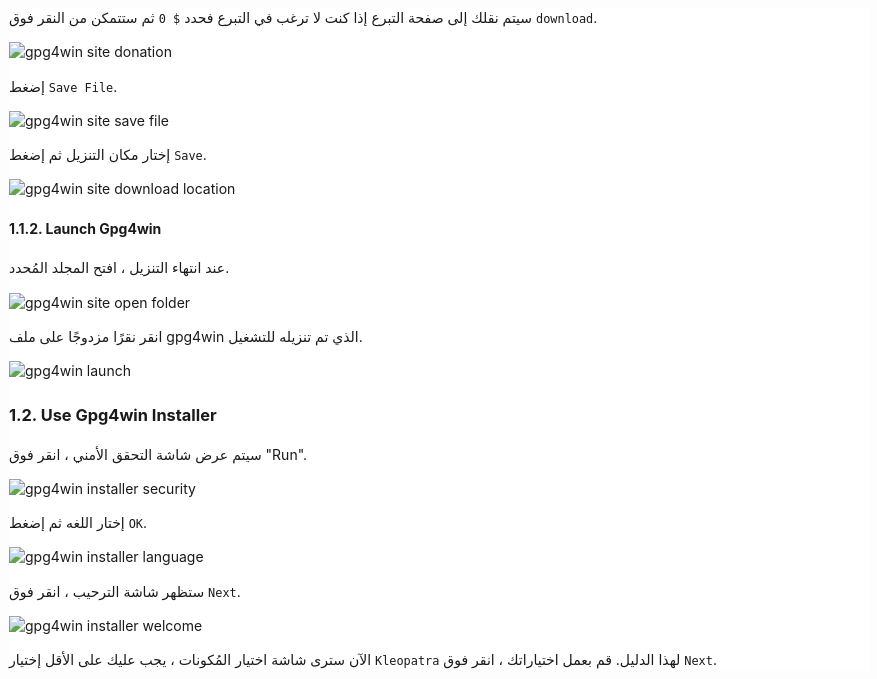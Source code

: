 سيتم نقلك إلى صفحة التبرع إذا كنت لا ترغب في التبرع فحدد `$ 0` ثم ستتمكن من
النقر فوق `download`.

![gpg4win site
donation](/img/resources/user-guides/en/verify_binary_windows_beginner/verify-win_gpg4win-site-donation.png)

إضغط `Save File`.

![gpg4win site save
file](/img/resources/user-guides/en/verify_binary_windows_beginner/verify-win_gpg4win-site-savefile.png)

إختار مكان التنزيل ثم إضغط `Save`.

![gpg4win site download
location](/img/resources/user-guides/en/verify_binary_windows_beginner/verify-win_gpg4win-site-savefile-location.png)

#### 1.1.2. Launch Gpg4win

عند انتهاء التنزيل ، افتح المجلد المُحدد.

![gpg4win site open
folder](/img/resources/user-guides/en/verify_binary_windows_beginner/verify-win_gpg4win-site-savefile-openfolder.png)

انقر نقرًا مزدوجًا على ملف gpg4win الذي تم تنزيله للتشغيل.

![gpg4win
launch](/img/resources/user-guides/en/verify_binary_windows_beginner/verify-win_gpg4win-launch.png)

### 1.2. Use Gpg4win Installer

سيتم عرض شاشة التحقق الأمني ، انقر فوق "Run".

![gpg4win installer
security](/img/resources/user-guides/en/verify_binary_windows_beginner/verify-win_gpg4win-install-security.png)

إختار اللغه ثم إضغط `OK`.

![gpg4win installer
language](/img/resources/user-guides/en/verify_binary_windows_beginner/verify-win_gpg4win-install-language.png)

ستظهر شاشة الترحيب ، انقر فوق `Next`.

![gpg4win installer
welcome](/img/resources/user-guides/en/verify_binary_windows_beginner/verify-win_gpg4win-install-welcome.png)

الآن سترى شاشة اختيار المُكونات ، يجب عليك على الأقل إختيار `Kleopatra` لهذا
الدليل. قم بعمل اختياراتك ، انقر فوق `Next`.
